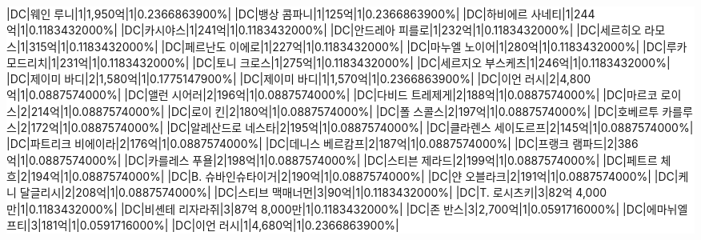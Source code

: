|DC|웨인 루니|1|1,950억|1|0.2366863900%|
|DC|뱅상 콤파니|1|125억|1|0.2366863900%|
|DC|하비에르 사네티|1|244억|1|0.1183432000%|
|DC|카시야스|1|241억|1|0.1183432000%|
|DC|안드레아 피를로|1|232억|1|0.1183432000%|
|DC|세르히오 라모스|1|315억|1|0.1183432000%|
|DC|페르난도 이에로|1|227억|1|0.1183432000%|
|DC|마누엘 노이어|1|280억|1|0.1183432000%|
|DC|루카 모드리치|1|231억|1|0.1183432000%|
|DC|토니 크로스|1|275억|1|0.1183432000%|
|DC|세르지오 부스케츠|1|246억|1|0.1183432000%|
|DC|제이미 바디|2|1,580억|1|0.1775147900%|
|DC|제이미 바디|1|1,570억|1|0.2366863900%|
|DC|이언 러시|2|4,800억|1|0.0887574000%|
|DC|앨런 시어러|2|196억|1|0.0887574000%|
|DC|다비드 트레제게|2|188억|1|0.0887574000%|
|DC|마르코 로이스|2|214억|1|0.0887574000%|
|DC|로이 킨|2|180억|1|0.0887574000%|
|DC|폴 스콜스|2|197억|1|0.0887574000%|
|DC|호베르투 카를루스|2|172억|1|0.0887574000%|
|DC|알레산드로 네스타|2|195억|1|0.0887574000%|
|DC|클라렌스 세이도르프|2|145억|1|0.0887574000%|
|DC|파트리크 비에이라|2|176억|1|0.0887574000%|
|DC|데니스 베르캄프|2|187억|1|0.0887574000%|
|DC|프랭크 램파드|2|386억|1|0.0887574000%|
|DC|카를레스 푸욜|2|198억|1|0.0887574000%|
|DC|스티븐 제라드|2|199억|1|0.0887574000%|
|DC|페트르 체흐|2|194억|1|0.0887574000%|
|DC|B. 슈바인슈타이거|2|190억|1|0.0887574000%|
|DC|얀 오블라크|2|191억|1|0.0887574000%|
|DC|케니 달글리시|2|208억|1|0.0887574000%|
|DC|스티브 맥매너먼|3|90억|1|0.1183432000%|
|DC|T. 로시츠키|3|82억 4,000만|1|0.1183432000%|
|DC|비셴테 리자라쥐|3|87억 8,000만|1|0.1183432000%|
|DC|존 반스|3|2,700억|1|0.0591716000%|
|DC|에마뉘엘 프티|3|181억|1|0.0591716000%|
|DC|이언 러시|1|4,680억|1|0.2366863900%|